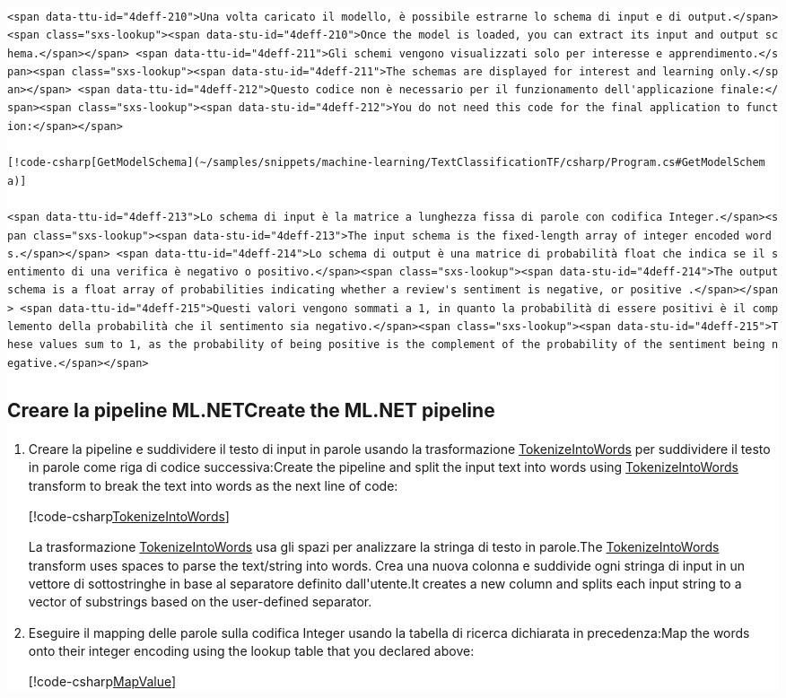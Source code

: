     <span data-ttu-id="4deff-210">Una volta caricato il modello, è possibile estrarne lo schema di input e di output.</span><span class="sxs-lookup"><span data-stu-id="4deff-210">Once the model is loaded, you can extract its input and output schema.</span></span> <span data-ttu-id="4deff-211">Gli schemi vengono visualizzati solo per interesse e apprendimento.</span><span class="sxs-lookup"><span data-stu-id="4deff-211">The schemas are displayed for interest and learning only.</span></span> <span data-ttu-id="4deff-212">Questo codice non è necessario per il funzionamento dell'applicazione finale:</span><span class="sxs-lookup"><span data-stu-id="4deff-212">You do not need this code for the final application to function:</span></span>

    [!code-csharp[GetModelSchema](~/samples/snippets/machine-learning/TextClassificationTF/csharp/Program.cs#GetModelSchema)]

    <span data-ttu-id="4deff-213">Lo schema di input è la matrice a lunghezza fissa di parole con codifica Integer.</span><span class="sxs-lookup"><span data-stu-id="4deff-213">The input schema is the fixed-length array of integer encoded words.</span></span> <span data-ttu-id="4deff-214">Lo schema di output è una matrice di probabilità float che indica se il sentimento di una verifica è negativo o positivo.</span><span class="sxs-lookup"><span data-stu-id="4deff-214">The output schema is a float array of probabilities indicating whether a review's sentiment is negative, or positive .</span></span> <span data-ttu-id="4deff-215">Questi valori vengono sommati a 1, in quanto la probabilità di essere positivi è il complemento della probabilità che il sentimento sia negativo.</span><span class="sxs-lookup"><span data-stu-id="4deff-215">These values sum to 1, as the probability of being positive is the complement of the probability of the sentiment being negative.</span></span>

## <a name="create-the-mlnet-pipeline"></a><span data-ttu-id="4deff-216">Creare la pipeline ML.NET</span><span class="sxs-lookup"><span data-stu-id="4deff-216">Create the ML.NET pipeline</span></span>

1. <span data-ttu-id="4deff-217">Creare la pipeline e suddividere il testo di input in parole usando la trasformazione [TokenizeIntoWords](xref:Microsoft.ML.TextCatalog.TokenizeIntoWords%2A) per suddividere il testo in parole come riga di codice successiva:</span><span class="sxs-lookup"><span data-stu-id="4deff-217">Create the pipeline and split the input text into words using [TokenizeIntoWords](xref:Microsoft.ML.TextCatalog.TokenizeIntoWords%2A) transform to break the text into words as the next line of code:</span></span>

   [!code-csharp[TokenizeIntoWords](~/samples/snippets/machine-learning/TextClassificationTF/csharp/Program.cs#TokenizeIntoWords)]

   <span data-ttu-id="4deff-218">La trasformazione [TokenizeIntoWords](xref:Microsoft.ML.TextCatalog.TokenizeIntoWords%2A) usa gli spazi per analizzare la stringa di testo in parole.</span><span class="sxs-lookup"><span data-stu-id="4deff-218">The [TokenizeIntoWords](xref:Microsoft.ML.TextCatalog.TokenizeIntoWords%2A) transform uses spaces to parse the text/string into words.</span></span> <span data-ttu-id="4deff-219">Crea una nuova colonna e suddivide ogni stringa di input in un vettore di sottostringhe in base al separatore definito dall'utente.</span><span class="sxs-lookup"><span data-stu-id="4deff-219">It creates a new column and splits each input string to a vector of substrings based on the user-defined separator.</span></span>

1. <span data-ttu-id="4deff-220">Eseguire il mapping delle parole sulla codifica Integer usando la tabella di ricerca dichiarata in precedenza:</span><span class="sxs-lookup"><span data-stu-id="4deff-220">Map the words onto their integer encoding using the lookup table that you declared above:</span></span>

    [!code-csharp[MapValue](~/samples/snippets/machine-learning/TextClassificationTF/csharp/Program.cs#MapValue)]
